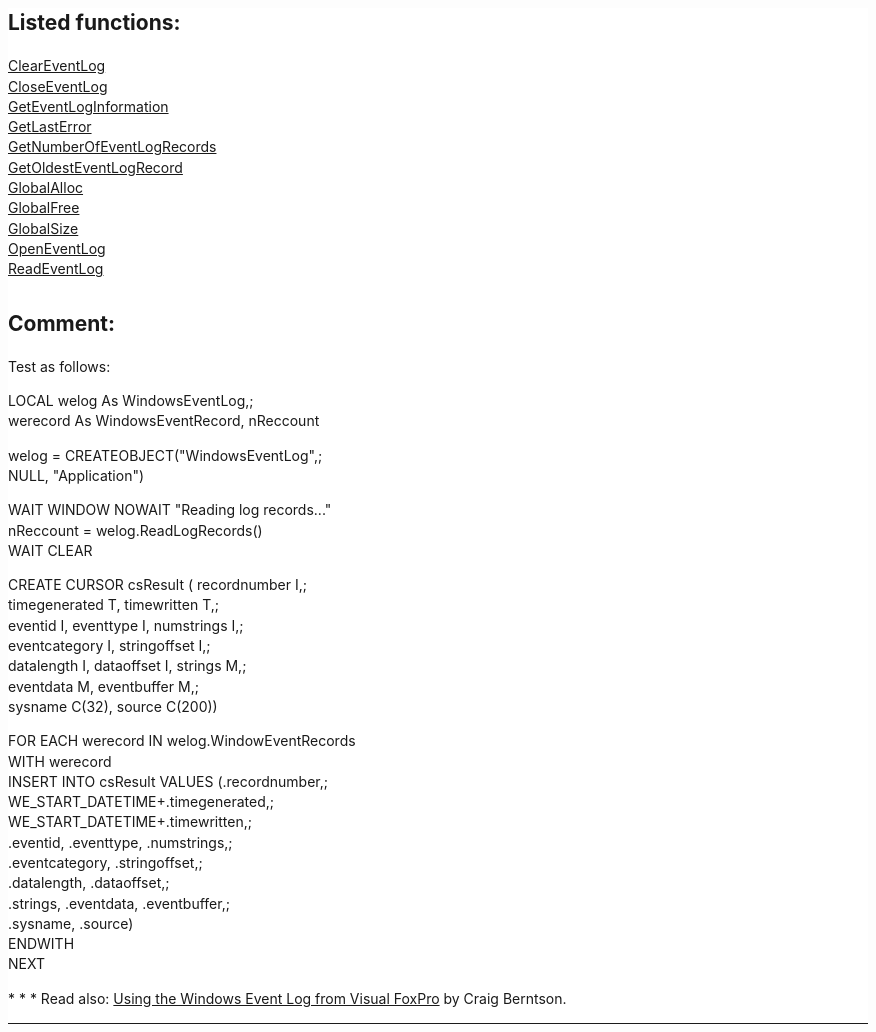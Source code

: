 
## Listed functions:
[ClearEventLog](../libraries/advapi32/ClearEventLog.md)  
[CloseEventLog](../libraries/advapi32/CloseEventLog.md)  
[GetEventLogInformation](../libraries/advapi32/GetEventLogInformation.md)  
[GetLastError](../libraries/kernel32/GetLastError.md)  
[GetNumberOfEventLogRecords](../libraries/advapi32/GetNumberOfEventLogRecords.md)  
[GetOldestEventLogRecord](../libraries/advapi32/GetOldestEventLogRecord.md)  
[GlobalAlloc](../libraries/kernel32/GlobalAlloc.md)  
[GlobalFree](../libraries/kernel32/GlobalFree.md)  
[GlobalSize](../libraries/kernel32/GlobalSize.md)  
[OpenEventLog](../libraries/advapi32/OpenEventLog.md)  
[ReadEventLog](../libraries/advapi32/ReadEventLog.md)  

## Comment:
Test as follows:<div class="precode">LOCAL welog As WindowsEventLog,;  
	werecord As WindowsEventRecord, nReccount  
  
welog = CREATEOBJECT("WindowsEventLog",;  
	NULL, "Application")  
  
WAIT WINDOW NOWAIT "Reading log records..."  
nReccount = welog.ReadLogRecords()  
WAIT CLEAR  
  
CREATE CURSOR csResult ( recordnumber I,;  
	timegenerated T, timewritten T,;  
	eventid I, eventtype I, numstrings I,;  
	eventcategory I, stringoffset I,;  
	datalength I, dataoffset I, strings M,;  
	eventdata M, eventbuffer M,;  
	sysname C(32), source C(200))  
  
FOR EACH werecord IN welog.WindowEventRecords  
	WITH werecord  
		INSERT INTO csResult VALUES (.recordnumber,;  
			WE_START_DATETIME+.timegenerated,;  
			WE_START_DATETIME+.timewritten,;  
			.eventid, .eventtype, .numstrings,;  
			.eventcategory, .stringoffset,;  
			.datalength, .dataoffset,;  
			.strings, .eventdata, .eventbuffer,;  
			.sysname, .source)  
	ENDWITH  
NEXT  
</div>  
* * *  
Read also: <a href="http://www.craigberntson.com/articles/eventlog.pdf">Using the Windows Event Log from Visual FoxPro</a> by Craig Berntson.  
  
***  

